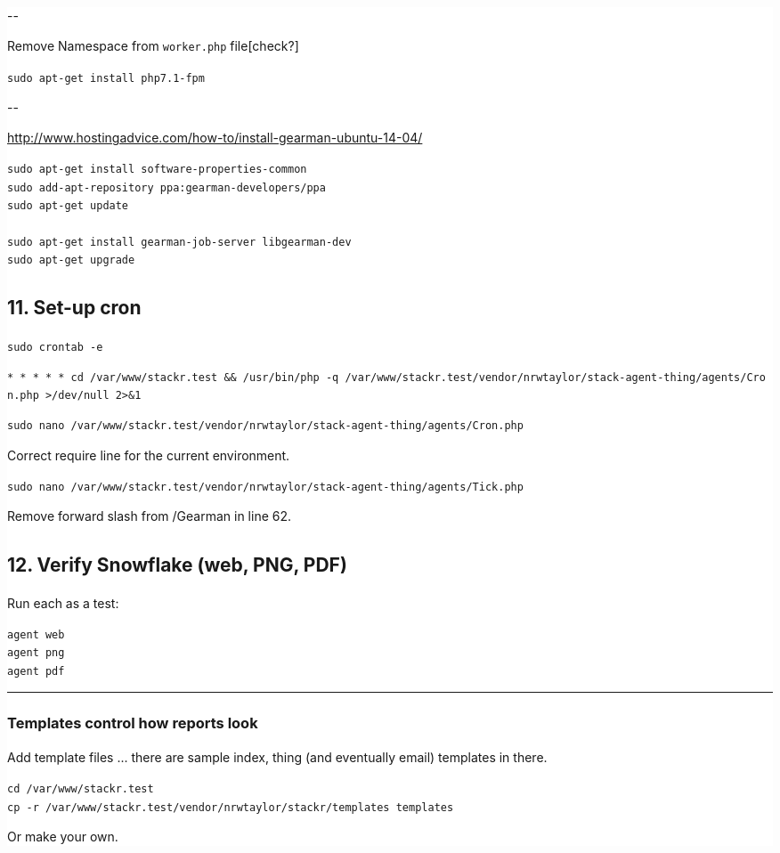 -- 

Remove Namespace from `worker.php` file[check?]
```shell
sudo apt-get install php7.1-fpm
```
--


http://www.hostingadvice.com/how-to/install-gearman-ubuntu-14-04/
```shell
sudo apt-get install software-properties-common
sudo add-apt-repository ppa:gearman-developers/ppa
sudo apt-get update

sudo apt-get install gearman-job-server libgearman-dev
sudo apt-get upgrade
```

## 11. Set-up cron
```shell
sudo crontab -e
```
```
* * * * * cd /var/www/stackr.test && /usr/bin/php -q /var/www/stackr.test/vendor/nrwtaylor/stack-agent-thing/agents/Cron.php >/dev/null 2>&1
```
```shell
sudo nano /var/www/stackr.test/vendor/nrwtaylor/stack-agent-thing/agents/Cron.php
```
Correct require line for the current environment.
```shell
sudo nano /var/www/stackr.test/vendor/nrwtaylor/stack-agent-thing/agents/Tick.php
```
Remove forward slash from /Gearman in line 62.

## 12. Verify Snowflake (web, PNG, PDF)

Run each as a test:
```shell
agent web
agent png
agent pdf
```


---

### Templates control how reports look

Add template files ... there are sample index, thing (and eventually email) templates in there.
```shell
cd /var/www/stackr.test
cp -r /var/www/stackr.test/vendor/nrwtaylor/stackr/templates templates
```
Or make your own.


[1]: https://www.qwant.com/?q=lamp+stack